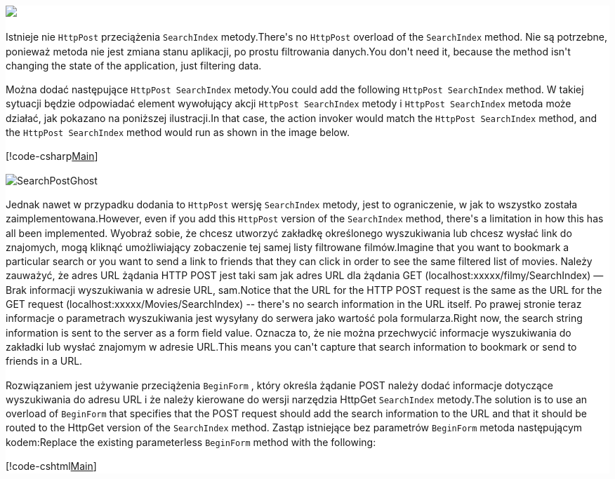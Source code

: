 ![](examining-the-edit-methods-and-edit-view/_static/image8.png)

<span data-ttu-id="a3f5f-216">Istnieje nie `HttpPost` przeciążenia `SearchIndex` metody.</span><span class="sxs-lookup"><span data-stu-id="a3f5f-216">There's no `HttpPost` overload of the `SearchIndex` method.</span></span> <span data-ttu-id="a3f5f-217">Nie są potrzebne, ponieważ metoda nie jest zmiana stanu aplikacji, po prostu filtrowania danych.</span><span class="sxs-lookup"><span data-stu-id="a3f5f-217">You don't need it, because the method isn't changing the state of the application, just filtering data.</span></span>

<span data-ttu-id="a3f5f-218">Można dodać następujące `HttpPost SearchIndex` metody.</span><span class="sxs-lookup"><span data-stu-id="a3f5f-218">You could add the following `HttpPost SearchIndex` method.</span></span> <span data-ttu-id="a3f5f-219">W takiej sytuacji będzie odpowiadać element wywołujący akcji `HttpPost SearchIndex` metody i `HttpPost SearchIndex` metoda może działać, jak pokazano na poniższej ilustracji.</span><span class="sxs-lookup"><span data-stu-id="a3f5f-219">In that case, the action invoker would match the `HttpPost SearchIndex` method, and the `HttpPost SearchIndex` method would run as shown in the image below.</span></span>

[!code-csharp[Main](examining-the-edit-methods-and-edit-view/samples/sample19.cs)]

![SearchPostGhost](examining-the-edit-methods-and-edit-view/_static/image9.png)

<span data-ttu-id="a3f5f-221">Jednak nawet w przypadku dodania to `HttpPost` wersję `SearchIndex` metody, jest to ograniczenie, w jak to wszystko została zaimplementowana.</span><span class="sxs-lookup"><span data-stu-id="a3f5f-221">However, even if you add this `HttpPost` version of the `SearchIndex` method, there's a limitation in how this has all been implemented.</span></span> <span data-ttu-id="a3f5f-222">Wyobraź sobie, że chcesz utworzyć zakładkę określonego wyszukiwania lub chcesz wysłać link do znajomych, mogą kliknąć umożliwiający zobaczenie tej samej listy filtrowane filmów.</span><span class="sxs-lookup"><span data-stu-id="a3f5f-222">Imagine that you want to bookmark a particular search or you want to send a link to friends that they can click in order to see the same filtered list of movies.</span></span> <span data-ttu-id="a3f5f-223">Należy zauważyć, że adres URL żądania HTTP POST jest taki sam jak adres URL dla żądania GET (localhost:xxxxx/filmy/SearchIndex) — Brak informacji wyszukiwania w adresie URL, sam.</span><span class="sxs-lookup"><span data-stu-id="a3f5f-223">Notice that the URL for the HTTP POST request is the same as the URL for the GET request (localhost:xxxxx/Movies/SearchIndex) -- there's no search information in the URL itself.</span></span> <span data-ttu-id="a3f5f-224">Po prawej stronie teraz informacje o parametrach wyszukiwania jest wysyłany do serwera jako wartość pola formularza.</span><span class="sxs-lookup"><span data-stu-id="a3f5f-224">Right now, the search string information is sent to the server as a form field value.</span></span> <span data-ttu-id="a3f5f-225">Oznacza to, że nie można przechwycić informacje wyszukiwania do zakładki lub wysłać znajomym w adresie URL.</span><span class="sxs-lookup"><span data-stu-id="a3f5f-225">This means you can't capture that search information to bookmark or send to friends in a URL.</span></span>

<span data-ttu-id="a3f5f-226">Rozwiązaniem jest używanie przeciążenia `BeginForm` , który określa żądanie POST należy dodać informacje dotyczące wyszukiwania do adresu URL i że należy kierowane do wersji narzędzia HttpGet `SearchIndex` metody.</span><span class="sxs-lookup"><span data-stu-id="a3f5f-226">The solution is to use an overload of `BeginForm` that specifies that the POST request should add the search information to the URL and that it should be routed to the HttpGet version of the `SearchIndex` method.</span></span> <span data-ttu-id="a3f5f-227">Zastąp istniejące bez parametrów `BeginForm` metoda następującym kodem:</span><span class="sxs-lookup"><span data-stu-id="a3f5f-227">Replace the existing parameterless `BeginForm` method with the following:</span></span>

[!code-cshtml[Main](examining-the-edit-methods-and-edit-view/samples/sample20.cshtml)]
